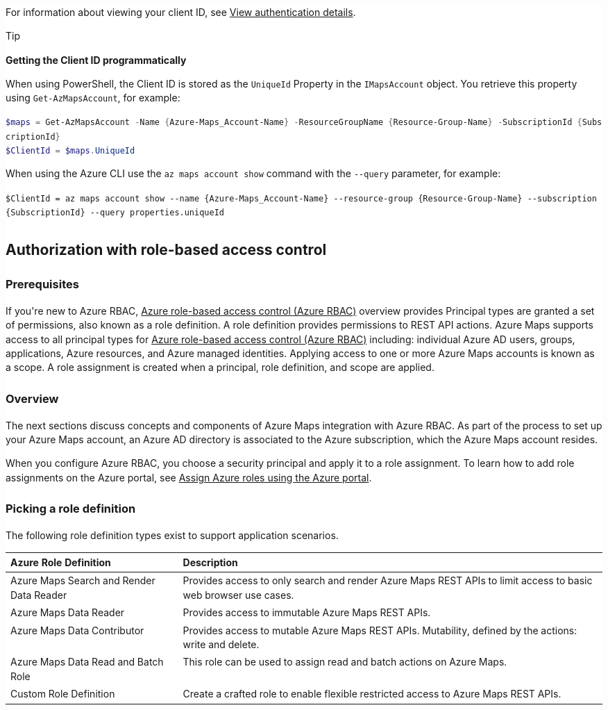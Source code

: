 For information about viewing your client ID, see [View authentication details].

> [!TIP]
>
> **Getting the Client ID programmatically**
>
> When using PowerShell, the Client ID is stored as the `UniqueId` Property in the `IMapsAccount` object. You retrieve this property using `Get-AzMapsAccount`, for example:
>
> ```powershell
> $maps = Get-AzMapsAccount -Name {Azure-Maps_Account-Name} -ResourceGroupName {Resource-Group-Name} -SubscriptionId {SubscriptionId}
> $ClientId = $maps.UniqueId
> ```
>
> When using the Azure CLI use the `az maps account show` command with the `--query` parameter, for example:
>
> ```azurecli
> $ClientId = az maps account show --name {Azure-Maps_Account-Name} --resource-group {Resource-Group-Name} --subscription {SubscriptionId} --query properties.uniqueId
>```

## Authorization with role-based access control

### Prerequisites

If you're new to Azure RBAC, [Azure role-based access control (Azure RBAC)] overview provides Principal types are granted a set of permissions, also known as a role definition. A role definition provides permissions to REST API actions. Azure Maps supports access to all principal types for [Azure role-based access control (Azure RBAC)] including: individual Azure AD users, groups, applications, Azure resources, and Azure managed identities. Applying access to one or more Azure Maps accounts is known as a scope. A role assignment is created when a principal, role definition, and scope are applied.

### Overview

The next sections discuss concepts and components of Azure Maps integration with Azure RBAC. As part of the process to set up your Azure Maps account, an Azure AD directory is associated to the Azure subscription, which the Azure Maps account resides.

When you configure Azure RBAC, you choose a security principal and apply it to a role assignment. To learn how to add role assignments on the Azure portal, see [Assign Azure roles using the Azure portal].

### Picking a role definition

The following role definition types exist to support application scenarios.

| Azure Role Definition                    | Description                                                                                                    |
| :--------------------------------------- | :------------------------------------------------- |
| Azure Maps Search and Render Data Reader | Provides access to only search and render Azure Maps REST APIs to limit access to basic web browser use cases. |
| Azure Maps Data Reader                   | Provides access to immutable Azure Maps REST APIs. |
| Azure Maps Data Contributor              | Provides access to mutable Azure Maps REST APIs. Mutability, defined by the actions: write and delete. |
| Azure Maps Data Read and Batch Role      |  This role can be used to assign read and batch actions on Azure Maps. |
| Custom Role Definition                   | Create a crafted role to enable flexible restricted access to Azure Maps REST APIs. |


[Azure Active Directory (Azure AD)]: ../active-directory/fundamentals/active-directory-whatis.md
[Solving the TLS 1.0 Problem]: /security/solving-tls1-problem
[View authentication details]: how-to-manage-authentication.md#view-authentication-details
[Manage authentication in Azure Maps]: how-to-manage-authentication.md
[Authentication vs. authorization]: ../active-directory/develop/authentication-vs-authorization.md
[Managed identities for Azure resources]: ../active-directory/managed-identities-azure-resources/overview.md
[Azure services that can use managed identities to access other services]: ../active-directory/managed-identities-azure-resources/managed-identities-status.md
[Authentication flows and application scenarios]: ../active-directory/develop/authentication-flows-app-scenarios.md
[Azure role-based access control (Azure RBAC)]: ../role-based-access-control/overview.md
[Assign Azure roles using the Azure portal]: ../role-based-access-control/role-assignments-portal.md
[Data]: /rest/api/maps/data
[Creator]: /rest/api/maps-creator/
[Spatial]: /rest/api/maps/spatial
[Search]: /rest/api/maps/search
[Route]: /rest/api/maps/route
[How to configure Azure RBAC for Azure Maps]: how-to-manage-authentication.md
[Azure custom roles]: ../role-based-access-control/custom-roles.md
[management group]: ../governance/management-groups/overview.md
[Management API]: /rest/api/maps-management/
[Azure AD authentication]: #azure-ad-authentication
[What is Azure Policy?]: ../governance/policy/overview.md
[user-assigned managed identity]: ../active-directory/managed-identities-azure-resources/overview.md
[understanding access control]: #understand-sas-token-access-control
[Create a user-assigned managed identity]: ../active-directory/managed-identities-azure-resources/how-manage-user-assigned-managed-identities.md#create-a-user-assigned-managed-identity
[Manage your Azure Maps account]: how-to-manage-account-keys.md
[data-plane]: ../azure-resource-manager/management/control-plane-and-data-plane.md
[Cross-origin resource sharing (CORS)]: https://developer.mozilla.org/docs/Web/HTTP/CORS
[same-origin policy]: https://www.w3.org/Security/wiki/Same_Origin_Policy
[CORS]: https://fetch.spec.whatwg.org/#http-cors-protocol
[ARM template]: ../azure-resource-manager/templates/overview.md
[Azure Maps pricing]: https://azure.microsoft.com/pricing/details/azure-maps
[Authentication and authorization best practices]: authentication-best-practices.md
[Use the Azure Maps Map Control]: how-to-use-map-control.md